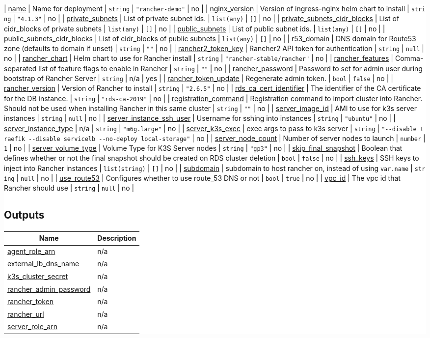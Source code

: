 | <a name="input_name"></a> [name](#input\_name) | Name for deployment | `string` | `"rancher-demo"` | no |
| <a name="input_nginx_version"></a> [nginx\_version](#input\_nginx\_version) | Version of ingress-nginx helm chart to install | `string` | `"4.1.3"` | no |
| <a name="input_private_subnets"></a> [private\_subnets](#input\_private\_subnets) | List of private subnet ids. | `list(any)` | `[]` | no |
| <a name="input_private_subnets_cidr_blocks"></a> [private\_subnets\_cidr\_blocks](#input\_private\_subnets\_cidr\_blocks) | List of cidr\_blocks of private subnets | `list(any)` | `[]` | no |
| <a name="input_public_subnets"></a> [public\_subnets](#input\_public\_subnets) | List of public subnet ids. | `list(any)` | `[]` | no |
| <a name="input_public_subnets_cidr_blocks"></a> [public\_subnets\_cidr\_blocks](#input\_public\_subnets\_cidr\_blocks) | List of cidr\_blocks of public subnets | `list(any)` | `[]` | no |
| <a name="input_r53_domain"></a> [r53\_domain](#input\_r53\_domain) | DNS domain for Route53 zone (defaults to domain if unset) | `string` | `""` | no |
| <a name="input_rancher2_token_key"></a> [rancher2\_token\_key](#input\_rancher2\_token\_key) | Rancher2 API token for authentication | `string` | `null` | no |
| <a name="input_rancher_chart"></a> [rancher\_chart](#input\_rancher\_chart) | Helm chart to use for Rancher install | `string` | `"rancher-stable/rancher"` | no |
| <a name="input_rancher_features"></a> [rancher\_features](#input\_rancher\_features) | Comma-separated list of feature flags to enable in Rancher | `string` | `""` | no |
| <a name="input_rancher_password"></a> [rancher\_password](#input\_rancher\_password) | Password to set for admin user during bootstrap of Rancher Server | `string` | n/a | yes |
| <a name="input_rancher_token_update"></a> [rancher\_token\_update](#input\_rancher\_token\_update) | Regenerate admin token. | `bool` | `false` | no |
| <a name="input_rancher_version"></a> [rancher\_version](#input\_rancher\_version) | Version of Rancher to install | `string` | `"2.6.5"` | no |
| <a name="input_rds_ca_cert_identifier"></a> [rds\_ca\_cert\_identifier](#input\_rds\_ca\_cert\_identifier) | The identifier of the CA certificate for the DB instance. | `string` | `"rds-ca-2019"` | no |
| <a name="input_registration_command"></a> [registration\_command](#input\_registration\_command) | Registration command to import cluster into Rancher. Should not be used when installing Rancher in this same cluster | `string` | `""` | no |
| <a name="input_server_image_id"></a> [server\_image\_id](#input\_server\_image\_id) | AMI to use for k3s server instances | `string` | `null` | no |
| <a name="input_server_instance_ssh_user"></a> [server\_instance\_ssh\_user](#input\_server\_instance\_ssh\_user) | Username for sshing into instances | `string` | `"ubuntu"` | no |
| <a name="input_server_instance_type"></a> [server\_instance\_type](#input\_server\_instance\_type) | n/a | `string` | `"m6g.large"` | no |
| <a name="input_server_k3s_exec"></a> [server\_k3s\_exec](#input\_server\_k3s\_exec) | exec args to pass to k3s server | `string` | `"--disable traefik --disable servicelb --no-deploy local-storage"` | no |
| <a name="input_server_node_count"></a> [server\_node\_count](#input\_server\_node\_count) | Number of server nodes to launch | `number` | `1` | no |
| <a name="input_server_volume_type"></a> [server\_volume\_type](#input\_server\_volume\_type) | Volume Type for K3S Server nodes | `string` | `"gp3"` | no |
| <a name="input_skip_final_snapshot"></a> [skip\_final\_snapshot](#input\_skip\_final\_snapshot) | Boolean that defines whether or not the final snapshot should be created on RDS cluster deletion | `bool` | `false` | no |
| <a name="input_ssh_keys"></a> [ssh\_keys](#input\_ssh\_keys) | SSH keys to inject into Rancher instances | `list(string)` | `[]` | no |
| <a name="input_subdomain"></a> [subdomain](#input\_subdomain) | subdomain to host rancher on, instead of using `var.name` | `string` | `null` | no |
| <a name="input_use_route53"></a> [use\_route53](#input\_use\_route53) | Configures whether to use route\_53 DNS or not | `bool` | `true` | no |
| <a name="input_vpc_id"></a> [vpc\_id](#input\_vpc\_id) | The vpc id that Rancher should use | `string` | `null` | no |

## Outputs

| Name | Description |
|------|-------------|
| <a name="output_agent_role_arn"></a> [agent\_role\_arn](#output\_agent\_role\_arn) | n/a |
| <a name="output_external_lb_dns_name"></a> [external\_lb\_dns\_name](#output\_external\_lb\_dns\_name) | n/a |
| <a name="output_k3s_cluster_secret"></a> [k3s\_cluster\_secret](#output\_k3s\_cluster\_secret) | n/a |
| <a name="output_rancher_admin_password"></a> [rancher\_admin\_password](#output\_rancher\_admin\_password) | n/a |
| <a name="output_rancher_token"></a> [rancher\_token](#output\_rancher\_token) | n/a |
| <a name="output_rancher_url"></a> [rancher\_url](#output\_rancher\_url) | n/a |
| <a name="output_server_role_arn"></a> [server\_role\_arn](#output\_server\_role\_arn) | n/a |
